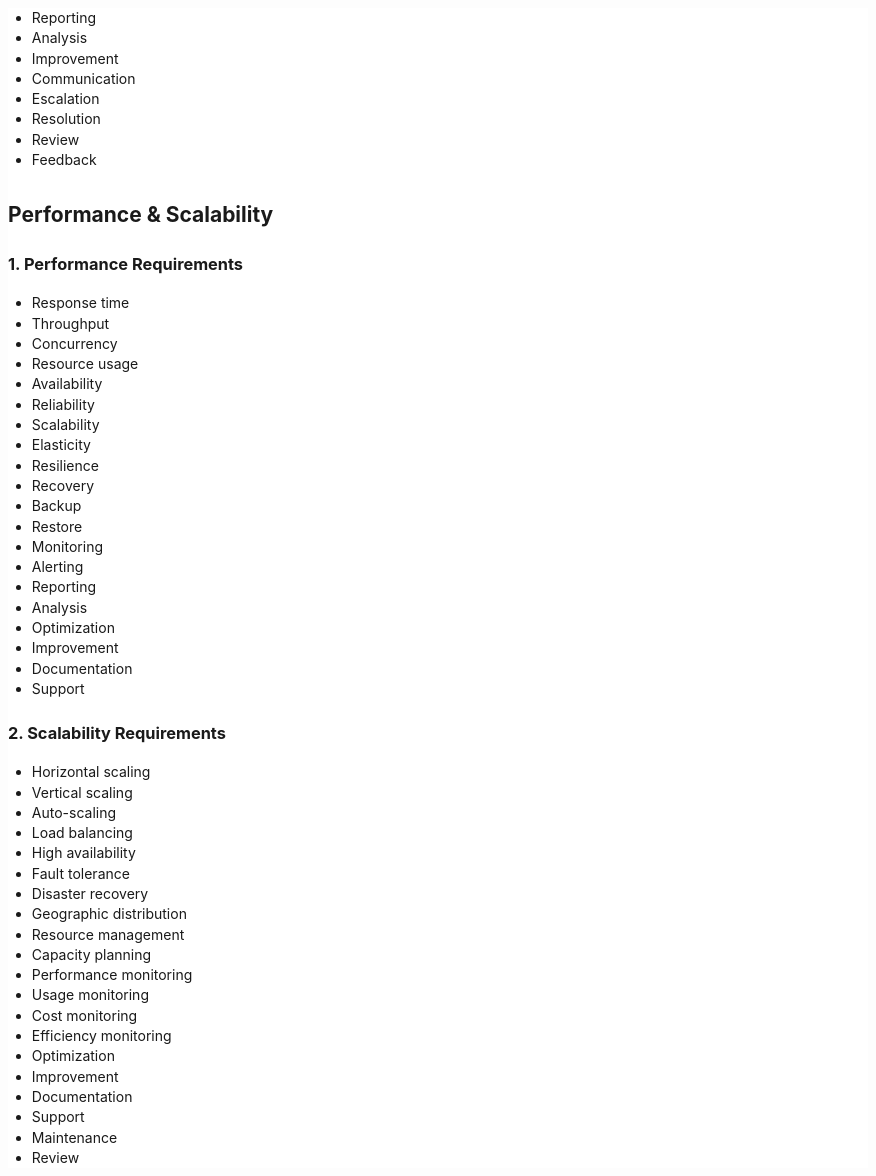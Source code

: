 - Reporting
- Analysis
- Improvement
- Communication
- Escalation
- Resolution
- Review
- Feedback

## Performance & Scalability

### 1. Performance Requirements
- Response time
- Throughput
- Concurrency
- Resource usage
- Availability
- Reliability
- Scalability
- Elasticity
- Resilience
- Recovery
- Backup
- Restore
- Monitoring
- Alerting
- Reporting
- Analysis
- Optimization
- Improvement
- Documentation
- Support

### 2. Scalability Requirements
- Horizontal scaling
- Vertical scaling
- Auto-scaling
- Load balancing
- High availability
- Fault tolerance
- Disaster recovery
- Geographic distribution
- Resource management
- Capacity planning
- Performance monitoring
- Usage monitoring
- Cost monitoring
- Efficiency monitoring
- Optimization
- Improvement
- Documentation
- Support
- Maintenance
- Review
